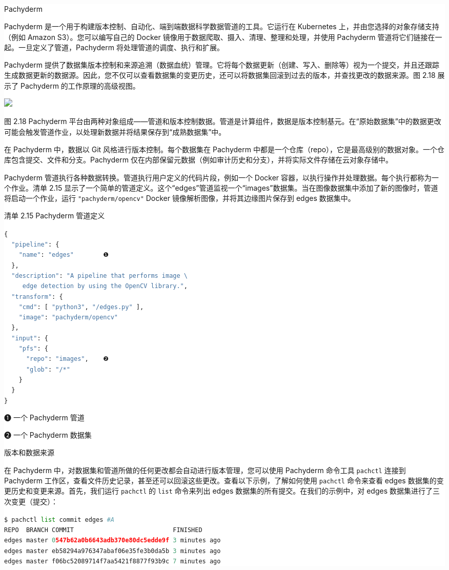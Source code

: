 Pachyderm

Pachyderm 是一个用于构建版本控制、自动化、端到端数据科学数据管道的工具。它运行在 Kubernetes 上，并由您选择的对象存储支持（例如 Amazon S3）。您可以编写自己的 Docker 镜像用于数据爬取、摄入、清理、整理和处理，并使用 Pachyderm 管道将它们链接在一起。一旦定义了管道，Pachyderm 将处理管道的调度、执行和扩展。

Pachyderm 提供了数据集版本控制和来源追溯（数据血统）管理。它将每个数据更新（创建、写入、删除等）视为一个提交，并且还跟踪生成数据更新的数据源。因此，您不仅可以查看数据集的变更历史，还可以将数据集回滚到过去的版本，并查找更改的数据来源。图 2.18 展示了 Pachyderm 的工作原理的高级视图。

![](img/02-18.png)

图 2.18 Pachyderm 平台由两种对象组成——管道和版本控制数据。管道是计算组件，数据是版本控制基元。在“原始数据集”中的数据更改可能会触发管道作业，以处理新数据并将结果保存到“成熟数据集”中。

在 Pachyderm 中，数据以 Git 风格进行版本控制。每个数据集在 Pachyderm 中都是一个仓库（repo），它是最高级别的数据对象。一个仓库包含提交、文件和分支。Pachyderm 仅在内部保留元数据（例如审计历史和分支），并将实际文件存储在云对象存储中。

Pachyderm 管道执行各种数据转换。管道执行用户定义的代码片段，例如一个 Docker 容器，以执行操作并处理数据。每个执行都称为一个作业。清单 2.15 显示了一个简单的管道定义。这个“edges”管道监视一个“images”数据集。当在图像数据集中添加了新的图像时，管道将启动一个作业，运行 `"pachyderm/opencv"` Docker 镜像解析图像，并将其边缘图片保存到 edges 数据集中。

清单 2.15 Pachyderm 管道定义

```py
{
  "pipeline": {
    "name": "edges"        ❶
  },
  "description": "A pipeline that performs image \
     edge detection by using the OpenCV library.",
  "transform": {
    "cmd": [ "python3", "/edges.py" ],
    "image": "pachyderm/opencv"
  },
  "input": {
    "pfs": {
      "repo": "images",    ❷
      "glob": "/*"
    }
  }
}
```

❶ 一个 Pachyderm 管道

❷ 一个 Pachyderm 数据集

版本和数据来源

在 Pachyderm 中，对数据集和管道所做的任何更改都会自动进行版本管理，您可以使用 Pachyderm 命令工具 `pachctl` 连接到 Pachyderm 工作区，查看文件历史记录，甚至还可以回滚这些更改。查看以下示例，了解如何使用 `pachctl` 命令来查看 edges 数据集的变更历史和变更来源。首先，我们运行 `pachctl` 的 `list` 命令来列出 edges 数据集的所有提交。在我们的示例中，对 edges 数据集进行了三次变更（提交）：

```py
$ pachctl list commit edges #A
REPO  BRANCH COMMIT                           FINISHED
edges master 0547b62a0b6643adb370e80dc5edde9f 3 minutes ago 
edges master eb58294a976347abaf06e35fe3b0da5b 3 minutes ago 
edges master f06bc52089714f7aa5421f8877f93b9c 7 minutes ago 
```

